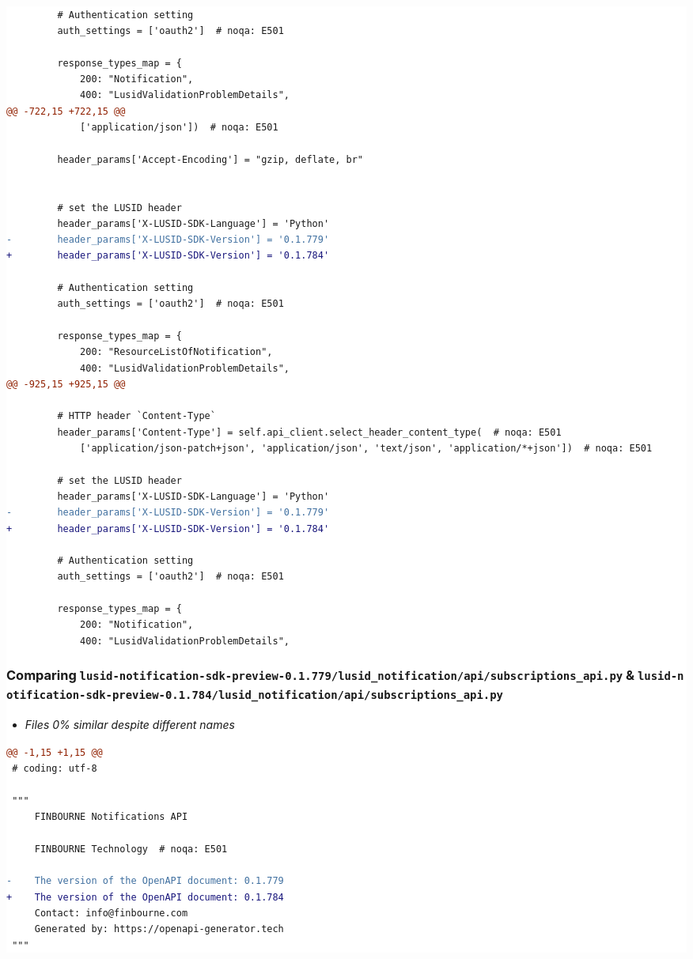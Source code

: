 ```diff
         # Authentication setting
         auth_settings = ['oauth2']  # noqa: E501
 
         response_types_map = {
             200: "Notification",
             400: "LusidValidationProblemDetails",
@@ -722,15 +722,15 @@
             ['application/json'])  # noqa: E501
 
         header_params['Accept-Encoding'] = "gzip, deflate, br"
 
 
         # set the LUSID header
         header_params['X-LUSID-SDK-Language'] = 'Python'
-        header_params['X-LUSID-SDK-Version'] = '0.1.779'
+        header_params['X-LUSID-SDK-Version'] = '0.1.784'
 
         # Authentication setting
         auth_settings = ['oauth2']  # noqa: E501
 
         response_types_map = {
             200: "ResourceListOfNotification",
             400: "LusidValidationProblemDetails",
@@ -925,15 +925,15 @@
 
         # HTTP header `Content-Type`
         header_params['Content-Type'] = self.api_client.select_header_content_type(  # noqa: E501
             ['application/json-patch+json', 'application/json', 'text/json', 'application/*+json'])  # noqa: E501
 
         # set the LUSID header
         header_params['X-LUSID-SDK-Language'] = 'Python'
-        header_params['X-LUSID-SDK-Version'] = '0.1.779'
+        header_params['X-LUSID-SDK-Version'] = '0.1.784'
 
         # Authentication setting
         auth_settings = ['oauth2']  # noqa: E501
 
         response_types_map = {
             200: "Notification",
             400: "LusidValidationProblemDetails",
```

### Comparing `lusid-notification-sdk-preview-0.1.779/lusid_notification/api/subscriptions_api.py` & `lusid-notification-sdk-preview-0.1.784/lusid_notification/api/subscriptions_api.py`

 * *Files 0% similar despite different names*

```diff
@@ -1,15 +1,15 @@
 # coding: utf-8
 
 """
     FINBOURNE Notifications API
 
     FINBOURNE Technology  # noqa: E501
 
-    The version of the OpenAPI document: 0.1.779
+    The version of the OpenAPI document: 0.1.784
     Contact: info@finbourne.com
     Generated by: https://openapi-generator.tech
 """
```